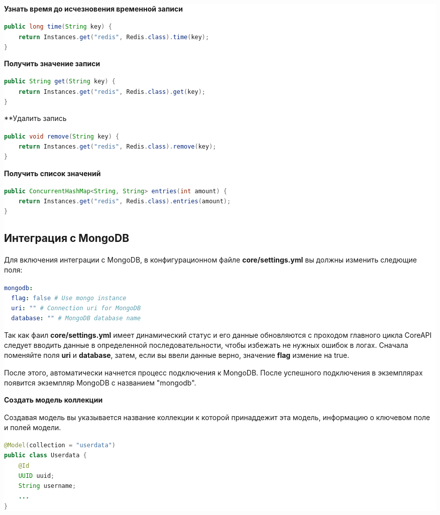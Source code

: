 **Узнать время до исчезновения временной записи**

```java
public long time(String key) {
	return Instances.get("redis", Redis.class).time(key);
}
```

**Получить значение записи**

```java
public String get(String key) {
	return Instances.get("redis", Redis.class).get(key);
}
```

**Удалить запись

```java
public void remove(String key) {
	return Instances.get("redis", Redis.class).remove(key);
}
```

**Получить список значений**

```java
public ConcurrentHashMap<String, String> entries(int amount) {
	return Instances.get("redis", Redis.class).entries(amount);
}
```
## Интеграция с MongoDB

Для включения интеграции с MongoDB, в конфигурационном файле **core/settings.yml** вы должны изменить следющие поля:

```yml
mongodb:  
  flag: false # Use mongo instance  
  uri: "" # Connection uri for MongoDB  
  database: "" # MongoDB database name
```

Так как фаил **core/settings.yml** имеет динамический статус и его данные обновляются с проходом главного цикла CoreAPI следует вводить данные в определенной последовательности, чтобы избежать не нужных ошибок в логах. Сначала поменяйте поля **uri** и **database**, затем, если вы ввели данные верно, значение **flag** измение на true. 

После этого, автоматически начнется процесс подключения к MongoDB. После успешного подключения в экземплярах появится экземпляр MongoDB с названием "mongodb".

**Создать модель коллекции**

Создавая модель вы указывается название коллекции к которой принаддежит эта модель, информацию о ключевом поле и полей модели.

```java
@Model(collection = "userdata")  
public class Userdata {  
    @Id  
    UUID uuid;  
    String username;  
    ...
}
```
